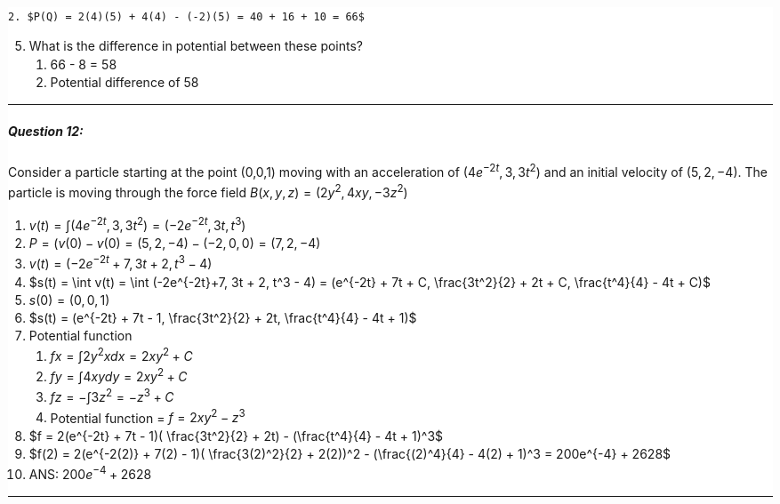 	2. $P(Q) = 2(4)(5) + 4(4) - (-2)(5) = 40 + 16 + 10 = 66$
5. What is the difference in potential between these points?
	1. 66 - 8 = 58
	2. Potential difference of 58
----
##### Question 12: 
Consider a particle starting at the point (0,0,1) moving with an acceleration of $(4e^{-2t}, 3, 3t^2)$ and an initial velocity of $(5, 2, -4)$. The particle is moving through the force field $B(x,y,z) = (2y^2, 4xy, -3z^2)$
1. $v(t) = \int (4e^{-2t}, 3, 3t^2) = (-2e^{-2t}, 3t, t^3)$ 
2. $P = (v(0) - v(0) = (5, 2, -4) - (-2, 0,0) = (7, 2, -4)$
3. $v(t) = (-2e^{-2t}+7, 3t + 2, t^3 - 4)$
4. $s(t) = \int v(t) = \int (-2e^{-2t}+7, 3t + 2, t^3 - 4) = (e^{-2t} + 7t + C, \frac{3t^2}{2} + 2t + C, \frac{t^4}{4} - 4t + C)$
5. $s(0) = (0,0,1)$
6. $s(t) = (e^{-2t} + 7t - 1, \frac{3t^2}{2} + 2t, \frac{t^4}{4} - 4t + 1)$ 
7. Potential function
	1. $fx = \int 2y^2 x dx = 2xy^2 + C$ 
	2. $fy = \int 4xy dy = 2xy^2 + C$
	3. $fz = -\int 3z^2 = -z^3 + C$
	4. Potential function = $f = 2xy^2 -z^3$
8. $f = 2(e^{-2t} + 7t - 1)( \frac{3t^2}{2} + 2t) - (\frac{t^4}{4} - 4t + 1)^3$
9. $f(2) = 2(e^{-2(2)} + 7(2) - 1)( \frac{3(2)^2}{2} + 2(2))^2 - (\frac{(2)^4}{4} - 4(2) + 1)^3 = 200e^{-4} + 2628$
10. ANS: $200e^{-4} + 2628$


----


